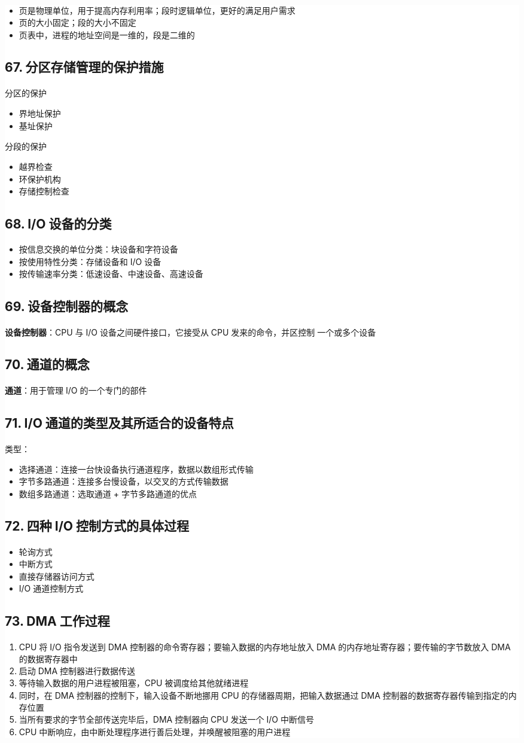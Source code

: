 - 页是物理单位，用于提高内存利用率；段时逻辑单位，更好的满足用户需求
- 页的大小固定；段的大小不固定
- 页表中，进程的地址空间是一维的，段是二维的

## 67. 分区存储管理的保护措施

分区的保护

- 界地址保护
- 基址保护

分段的保护

- 越界检查
- 环保护机构
- 存储控制检查

## 68. I/O 设备的分类

- 按信息交换的单位分类：块设备和字符设备
- 按使用特性分类：存储设备和 I/O 设备
- 按传输速率分类：低速设备、中速设备、高速设备

## 69. 设备控制器的概念

**设备控制器**：CPU 与 I/O 设备之间硬件接口，它接受从 CPU 发来的命令，并区控制           一个或多个设备

## 70. 通道的概念

**通道**：用于管理 I/O 的一个专门的部件

## 71. I/O 通道的类型及其所适合的设备特点

类型：

- 选择通道：连接一台快设备执行通道程序，数据以数组形式传输
- 字节多路通道：连接多台慢设备，以交叉的方式传输数据
- 数组多路通道：选取通道 + 字节多路通道的优点

## 72. 四种 I/O 控制方式的具体过程

- 轮询方式
- 中断方式
- 直接存储器访问方式
- I/O 通道控制方式

## 73. DMA 工作过程

1. CPU 将 I/O 指令发送到 DMA 控制器的命令寄存器；要输入数据的内存地址放入 DMA 的内存地址寄存器；要传输的字节数放入 DMA 的数据寄存器中
2. 启动 DMA 控制器进行数据传送
3. 等待输入数据的用户进程被阻塞，CPU 被调度给其他就绪进程
4. 同时，在 DMA 控制器的控制下，输入设备不断地挪用 CPU 的存储器周期，把输入数据通过 DMA 控制器的数据寄存器传输到指定的内存位置
5. 当所有要求的字节全部传送完毕后，DMA 控制器向 CPU 发送一个 I/O 中断信号
6. CPU 中断响应，由中断处理程序进行善后处理，并唤醒被阻塞的用户进程
